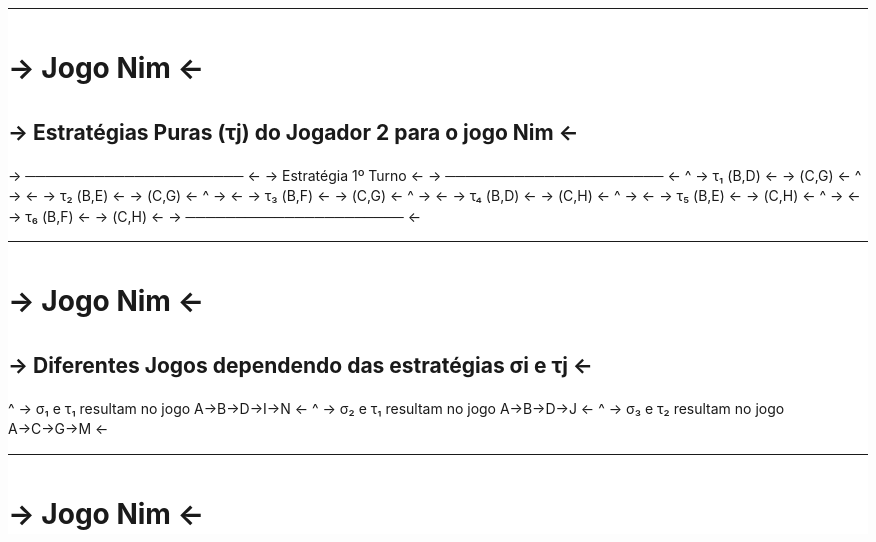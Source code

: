 --------------------------------------------------------------------------------

-> Jogo Nim <-
==============

-> Estratégias Puras (τj) do Jogador 2 para o jogo Nim <-
---------------------------------------------------------

-> ────────────────────── <-
-> Estratégia   1º Turno  <-
-> ────────────────────── <-
^
->     τ₁         (B,D)   <-
->                (C,G)   <-
^
->                        <-
->     τ₂         (B,E)   <-
->                (C,G)   <-
^
->                        <-
->     τ₃         (B,F)   <-
->                (C,G)   <-
^
->                        <-
->     τ₄         (B,D)   <-
->                (C,H)   <-
^
->                        <-
->     τ₅         (B,E)   <-
->                (C,H)   <-
^
->                        <-
->     τ₆         (B,F)   <-
->                (C,H)   <-
-> ────────────────────── <-

--------------------------------------------------------------------------------

-> Jogo Nim <-
==============

-> Diferentes Jogos dependendo das estratégias σi e τj <-
---------------------------------------------------------

^
-> σ₁ e τ₁ resultam no jogo A→B→D→I→N <-
^
-> σ₂ e τ₁ resultam no jogo A→B→D→J   <-
^
-> σ₃ e τ₂ resultam no jogo A→C→G→M   <-

--------------------------------------------------------------------------------

-> Jogo Nim <-
==============
